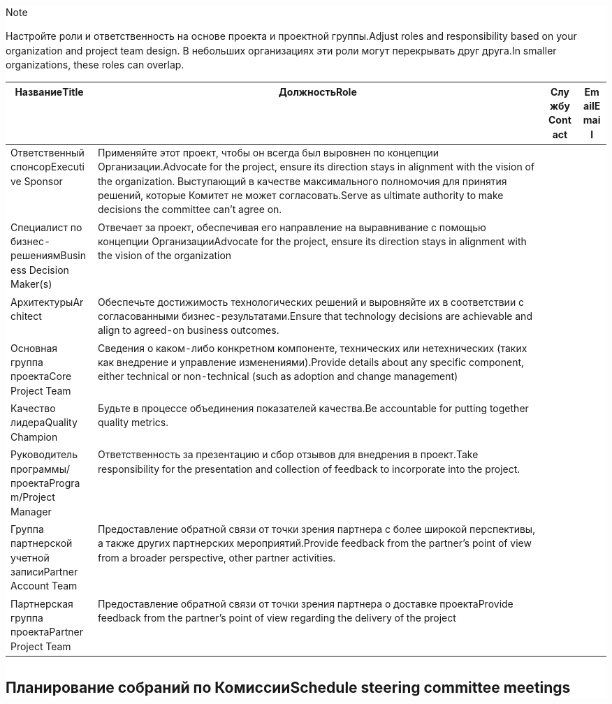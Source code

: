 > [!NOTE]
> <span data-ttu-id="9e76a-132">Настройте роли и ответственность на основе проекта и проектной группы.</span><span class="sxs-lookup"><span data-stu-id="9e76a-132">Adjust roles and responsibility based on your organization and project team design.</span></span> <span data-ttu-id="9e76a-133">В небольших организациях эти роли могут перекрывать друг друга.</span><span class="sxs-lookup"><span data-stu-id="9e76a-133">In smaller organizations, these roles can overlap.</span></span>

| <span data-ttu-id="9e76a-134">Название</span><span class="sxs-lookup"><span data-stu-id="9e76a-134">Title</span></span> | <span data-ttu-id="9e76a-135">Должность</span><span class="sxs-lookup"><span data-stu-id="9e76a-135">Role</span></span> | <span data-ttu-id="9e76a-136">Службу</span><span class="sxs-lookup"><span data-stu-id="9e76a-136">Contact</span></span> | <span data-ttu-id="9e76a-137">Email</span><span class="sxs-lookup"><span data-stu-id="9e76a-137">Email</span></span> |
|----------------------------|------------------------------------------------------------------------------------------------------------------------------------------------------------------------------------|---------|-----------|
| <span data-ttu-id="9e76a-138">Ответственный спонсор</span><span class="sxs-lookup"><span data-stu-id="9e76a-138">Executive Sponsor</span></span> | <span data-ttu-id="9e76a-139">Применяйте этот проект, чтобы он всегда был выровнен по концепции Организации.</span><span class="sxs-lookup"><span data-stu-id="9e76a-139">Advocate for the project, ensure its direction stays in alignment with the vision of the organization.</span></span> <span data-ttu-id="9e76a-140">Выступающий в качестве максимального полномочия для принятия решений, которые Комитет не может согласовать.</span><span class="sxs-lookup"><span data-stu-id="9e76a-140">Serve as ultimate authority to make decisions the committee can’t agree on.</span></span> | | |
| <span data-ttu-id="9e76a-141">Специалист по бизнес-решениям</span><span class="sxs-lookup"><span data-stu-id="9e76a-141">Business Decision Maker(s)</span></span> | <span data-ttu-id="9e76a-142">Отвечает за проект, обеспечивая его направление на выравнивание с помощью концепции Организации</span><span class="sxs-lookup"><span data-stu-id="9e76a-142">Advocate for the project, ensure its direction stays in alignment with the vision of the organization</span></span> | | |
| <span data-ttu-id="9e76a-143">Архитектуры</span><span class="sxs-lookup"><span data-stu-id="9e76a-143">Architect</span></span> | <span data-ttu-id="9e76a-144">Обеспечьте достижимость технологических решений и выровняйте их в соответствии с согласованными бизнес-результатами.</span><span class="sxs-lookup"><span data-stu-id="9e76a-144">Ensure that technology decisions are achievable and align to agreed-on business outcomes.</span></span> | | |
| <span data-ttu-id="9e76a-145">Основная группа проекта</span><span class="sxs-lookup"><span data-stu-id="9e76a-145">Core Project Team</span></span> | <span data-ttu-id="9e76a-146">Сведения о каком-либо конкретном компоненте, технических или нетехнических (таких как внедрение и управление изменениями).</span><span class="sxs-lookup"><span data-stu-id="9e76a-146">Provide details about any specific component, either technical or non-technical (such as adoption and change management)</span></span> | | |
| <span data-ttu-id="9e76a-147">Качество лидера</span><span class="sxs-lookup"><span data-stu-id="9e76a-147">Quality Champion</span></span> | <span data-ttu-id="9e76a-148">Будьте в процессе объединения показателей качества.</span><span class="sxs-lookup"><span data-stu-id="9e76a-148">Be accountable for putting together quality metrics.</span></span> | | |
| <span data-ttu-id="9e76a-149">Руководитель программы/проекта</span><span class="sxs-lookup"><span data-stu-id="9e76a-149">Program/Project Manager</span></span> | <span data-ttu-id="9e76a-150">Ответственность за презентацию и сбор отзывов для внедрения в проект.</span><span class="sxs-lookup"><span data-stu-id="9e76a-150">Take responsibility for the presentation and collection of feedback to incorporate into the project.</span></span> | | |
| <span data-ttu-id="9e76a-151">Группа партнерской учетной записи</span><span class="sxs-lookup"><span data-stu-id="9e76a-151">Partner Account Team</span></span> | <span data-ttu-id="9e76a-152">Предоставление обратной связи от точки зрения партнера с более широкой перспективы, а также других партнерских мероприятий.</span><span class="sxs-lookup"><span data-stu-id="9e76a-152">Provide feedback from the partner’s point of view from a broader perspective, other partner activities.</span></span> | | |
| <span data-ttu-id="9e76a-153">Партнерская группа проекта</span><span class="sxs-lookup"><span data-stu-id="9e76a-153">Partner Project Team</span></span> | <span data-ttu-id="9e76a-154">Предоставление обратной связи от точки зрения партнера о доставке проекта</span><span class="sxs-lookup"><span data-stu-id="9e76a-154">Provide feedback from the partner’s point of view regarding the delivery of the project</span></span> | | |

## <a name="schedule-steering-committee-meetings"></a><span data-ttu-id="9e76a-155">Планирование собраний по Комиссии</span><span class="sxs-lookup"><span data-stu-id="9e76a-155">Schedule steering committee meetings</span></span> 
